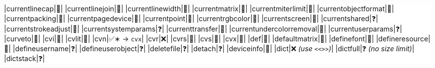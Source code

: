 |currentlinecap|📄|
|currentlinejoin|📄|
|currentlinewidth|📄|
|currentmatrix|📄|
|currentmiterlimit|📄|
|currentobjectformat|📄|
|currentpacking|📄|
|currentpagedevice|📄|
|currentpoint|📄|
|currentrgbcolor|📄|
|currentscreen|📄|
|currentshared|❓|
|currentstrokeadjust|📄|
|currentsystemparams|❓|
|currenttransfer|📄|
|currentundercolorremoval|📄|
|currentuserparams|❓|
|curveto|📄|
|cvi|🚧|
|cvlit|🚧|
|cvn|✅∗ → `cvx`|
|cvr|❌|
|cvrs|🚧|
|cvs|🚧|
|cvx|🚧|
|def|🚧|
|defaultmatrix|📄|
|definefont|📄|
|defineresource|📄|
|defineusername|❓|
|defineuserobject|❓|
|deletefile|❓|
|detach|❓|
|deviceinfo|📄|
|dict|❌ *(use `<<>>`)*|
|dictfull|❓ *(no size limit)*|
|dictstack|❓|